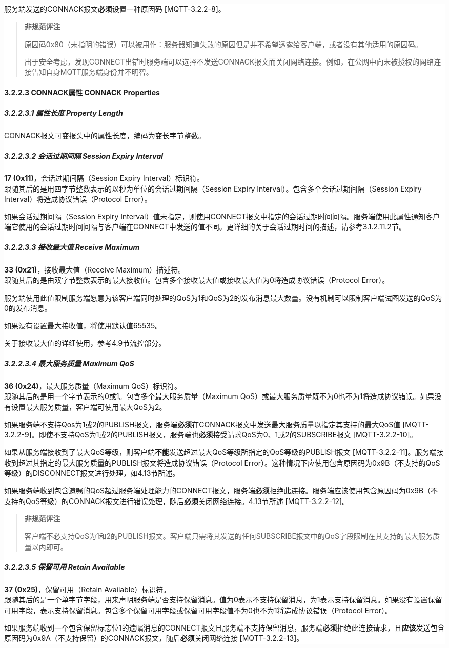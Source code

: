 服务端发送的CONNACK报文**必须**设置一种原因码 \[MQTT-3.2.2-8\]。

> **非规范评注**
>
> 原因码0x80（未指明的错误）可以被用作：服务器知道失败的原因但是并不希望透露给客户端，或者没有其他适用的原因码。
>
> 出于安全考虑，发现CONNECT出错时服务端可以选择不发送CONNACK报文而关闭网络连接。例如，在公网中向未被授权的网络连接告知自身MQTT服务端身份并不明智。

#### 3.2.2.3 CONNACK属性 CONNACK Properties

##### 3.2.2.3.1 属性长度 Property Length

CONNACK报文可变报头中的属性长度，编码为变长字节整数。

##### 3.2.2.3.2 会话过期间隔 Session Expiry Interval

**17 (0x11)**，会话过期间隔（Session Expiry Interval）标识符。  
跟随其后的是用四字节整数表示的以秒为单位的会话过期间隔（Session Expiry Interval）。包含多个会话过期间隔（Session Expiry Interval）将造成协议错误（Protocol Error）。

如果会话过期间隔（Session Expiry Interval）值未指定，则使用CONNECT报文中指定的会话过期时间间隔。服务端使用此属性通知客户端它使用的会话过期时间间隔与客户端在CONNECT中发送的值不同。更详细的关于会话过期时间的描述，请参考3.1.2.11.2节。

##### 3.2.2.3.3 接收最大值 Receive Maximum

**33 (0x21)**，接收最大值（Receive Maximum）描述符。  
跟随其后的是由双字节整数表示的最大接收值。包含多个接收最大值或接收最大值为0将造成协议错误（Protocol Error）。

服务端使用此值限制服务端愿意为该客户端同时处理的QoS为1和QoS为2的发布消息最大数量。没有机制可以限制客户端试图发送的QoS为0的发布消息。

如果没有设置最大接收值，将使用默认值65535。

关于接收最大值的详细使用，参考4.9节流控部分。

##### 3.2.2.3.4 最大服务质量 Maximum QoS

**36 (0x24)**，最大服务质量（Maximum QoS）标识符。  
跟随其后的是用一个字节表示的0或1。包含多个最大服务质量（Maximum QoS）或最大服务质量既不为0也不为1将造成协议错误。如果没有设置最大服务质量，客户端可使用最大QoS为2。

如果服务端不支持Qos为1或2的PUBLISH报文，服务端**必须**在CONNACK报文中发送最大服务质量以指定其支持的最大QoS值 \[MQTT-3.2.2-9\]。即使不支持QoS为1或2的PUBLISH报文，服务端也**必须**接受请求QoS为0、1或2的SUBSCRIBE报文 \[MQTT-3.2.2-10\]。

如果从服务端接收到了最大QoS等级，则客户端**不能**发送超过最大QoS等级所指定的QoS等级的PUBLISH报文 \[MQTT-3.2.2-11\]。服务端接收到超过其指定的最大服务质量的PUBLISH报文将造成协议错误（Protocol Error）。这种情况下应使用包含原因码为0x9B（不支持的QoS等级）的DISCONNECT报文进行处理，如4.13节所述。

如果服务端收到包含遗嘱的QoS超过服务端处理能力的CONNECT报文，服务端**必须**拒绝此连接。服务端应该使用包含原因码为0x9B（不支持的QoS等级）的CONNACK报文进行错误处理，随后**必须**关闭网络连接。4.13节所述 \[MQTT-3.2.2-12\]。

> **非规范评注**
>
> 客户端不必支持QoS为1和2的PUBLISH报文。客户端只需将其发送的任何SUBSCRIBE报文中的QoS字段限制在其支持的最大服务质量以内即可。

##### 3.2.2.3.5 保留可用 Retain Available

**37 (0x25)**，保留可用（Retain Available）标识符。  
跟随其后的是一个单字节字段，用来声明服务端是否支持保留消息。值为0表示不支持保留消息，为1表示支持保留消息。如果没有设置保留可用字段，表示支持保留消息。包含多个保留可用字段或保留可用字段值不为0也不为1将造成协议错误（Protocol Error）。

如果服务端收到一个包含保留标志位1的遗嘱消息的CONNECT报文且服务端不支持保留消息，服务端**必须**拒绝此连接请求，且**应该**发送包含原因码为0x9A（不支持保留）的CONNACK报文，随后**必须**关闭网络连接 \[MQTT-3.2.2-13\]。
